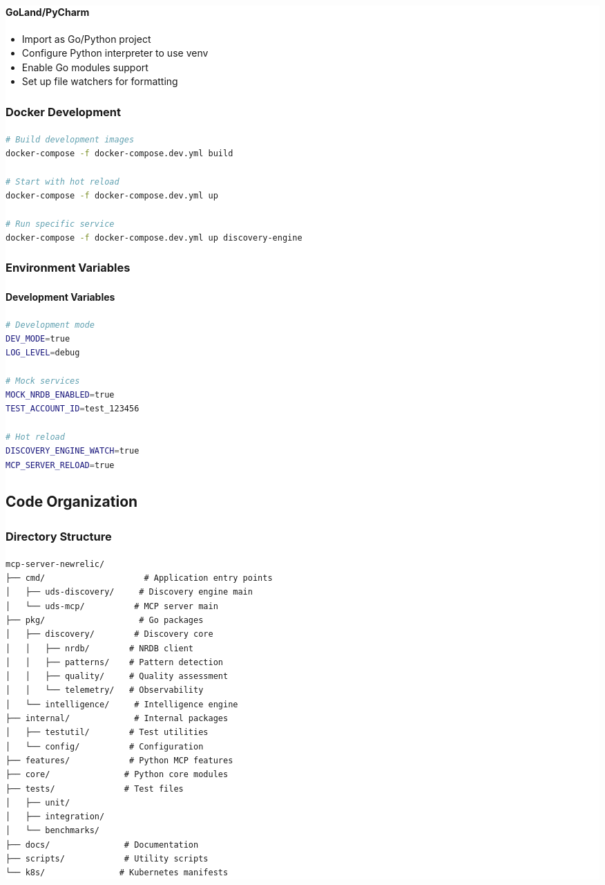 #### GoLand/PyCharm
- Import as Go/Python project
- Configure Python interpreter to use venv
- Enable Go modules support
- Set up file watchers for formatting

### Docker Development

```bash
# Build development images
docker-compose -f docker-compose.dev.yml build

# Start with hot reload
docker-compose -f docker-compose.dev.yml up

# Run specific service
docker-compose -f docker-compose.dev.yml up discovery-engine
```

### Environment Variables

#### Development Variables
```bash
# Development mode
DEV_MODE=true
LOG_LEVEL=debug

# Mock services
MOCK_NRDB_ENABLED=true
TEST_ACCOUNT_ID=test_123456

# Hot reload
DISCOVERY_ENGINE_WATCH=true
MCP_SERVER_RELOAD=true
```

## Code Organization

### Directory Structure
```
mcp-server-newrelic/
├── cmd/                    # Application entry points
│   ├── uds-discovery/     # Discovery engine main
│   └── uds-mcp/          # MCP server main
├── pkg/                   # Go packages
│   ├── discovery/        # Discovery core
│   │   ├── nrdb/        # NRDB client
│   │   ├── patterns/    # Pattern detection
│   │   ├── quality/     # Quality assessment
│   │   └── telemetry/   # Observability
│   └── intelligence/     # Intelligence engine
├── internal/             # Internal packages
│   ├── testutil/        # Test utilities
│   └── config/          # Configuration
├── features/            # Python MCP features
├── core/               # Python core modules
├── tests/              # Test files
│   ├── unit/
│   ├── integration/
│   └── benchmarks/
├── docs/               # Documentation
├── scripts/            # Utility scripts
└── k8s/               # Kubernetes manifests
```